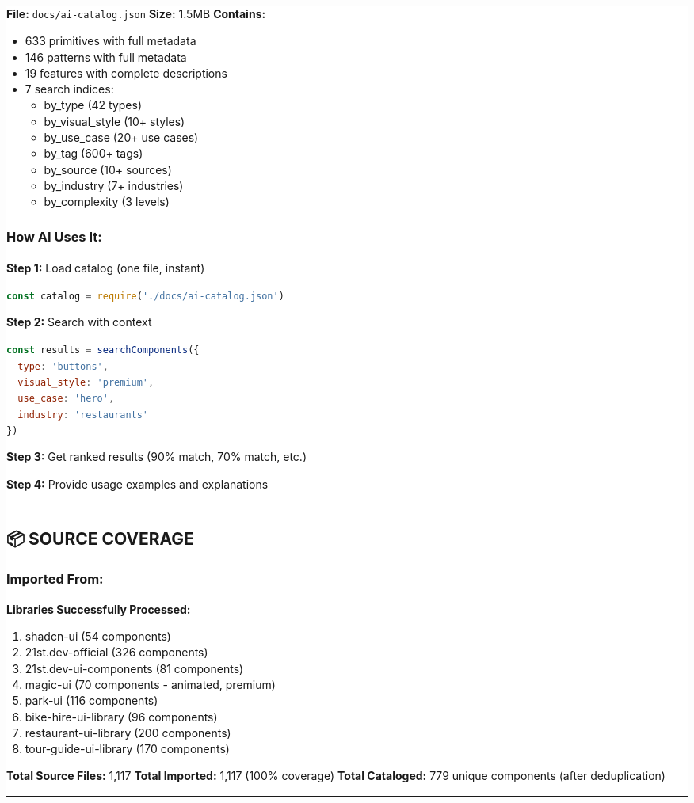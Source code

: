 **File:** `docs/ai-catalog.json`
**Size:** 1.5MB
**Contains:**
- 633 primitives with full metadata
- 146 patterns with full metadata
- 19 features with complete descriptions
- 7 search indices:
  - by_type (42 types)
  - by_visual_style (10+ styles)
  - by_use_case (20+ use cases)
  - by_tag (600+ tags)
  - by_source (10+ sources)
  - by_industry (7+ industries)
  - by_complexity (3 levels)

### **How AI Uses It:**

**Step 1:** Load catalog (one file, instant)
```javascript
const catalog = require('./docs/ai-catalog.json')
```

**Step 2:** Search with context
```javascript
const results = searchComponents({
  type: 'buttons',
  visual_style: 'premium',
  use_case: 'hero',
  industry: 'restaurants'
})
```

**Step 3:** Get ranked results (90% match, 70% match, etc.)

**Step 4:** Provide usage examples and explanations

---

## 📦 SOURCE COVERAGE

### **Imported From:**

**Libraries Successfully Processed:**
1. shadcn-ui (54 components)
2. 21st.dev-official (326 components)
3. 21st.dev-ui-components (81 components)
4. magic-ui (70 components - animated, premium)
5. park-ui (116 components)
6. bike-hire-ui-library (96 components)
7. restaurant-ui-library (200 components)
8. tour-guide-ui-library (170 components)

**Total Source Files:** 1,117
**Total Imported:** 1,117 (100% coverage)
**Total Cataloged:** 779 unique components (after deduplication)

---